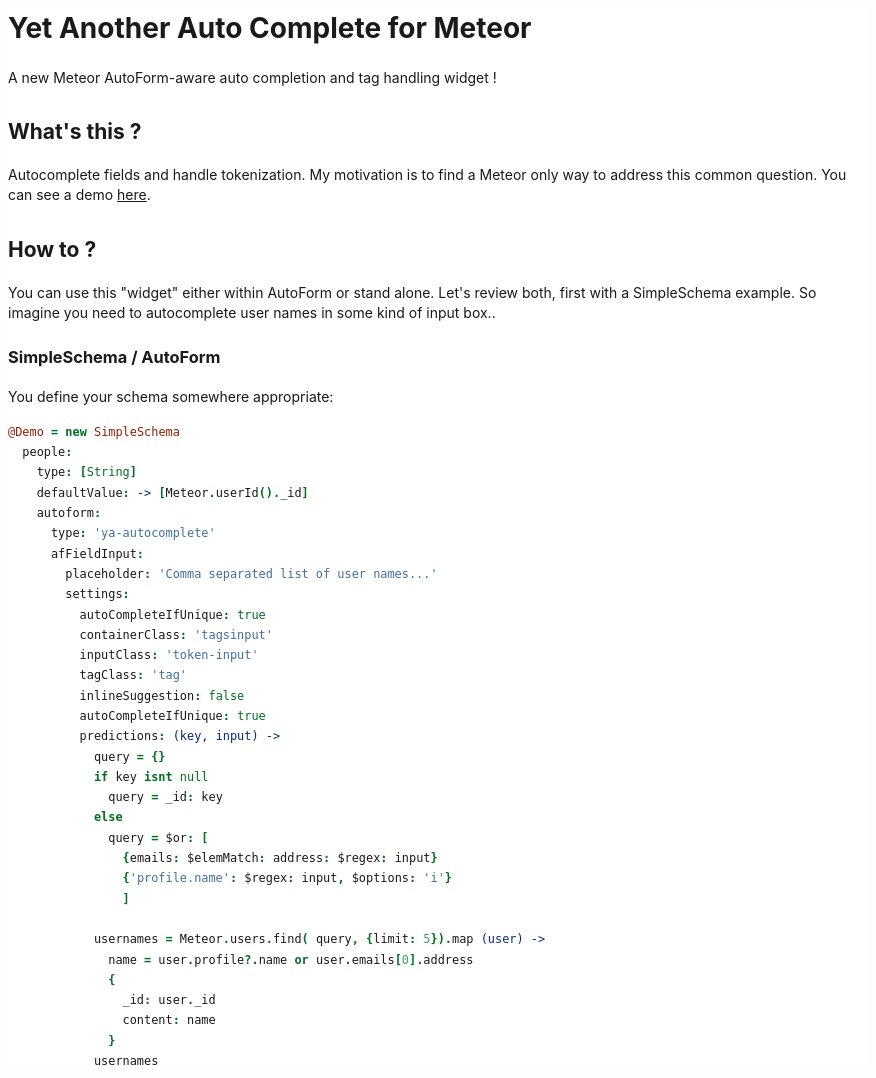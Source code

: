 # Yet Another Auto Complete for Meteor

A new Meteor AutoForm-aware auto completion and tag handling widget !

## What's this ?

Autocomplete fields and handle tokenization. My motivation is to find a Meteor only way to address this common question. You can see a demo [here](http://yaac.meteor.com).

## How to ?

You can use this "widget" either within AutoForm or stand alone.
Let's review both, first with a SimpleSchema example. So imagine you need to autocomplete user names in some kind of input box..

### SimpleSchema / AutoForm

You define your schema somewhere appropriate:

```coffee
@Demo = new SimpleSchema
  people:
    type: [String]
    defaultValue: -> [Meteor.userId()._id]
    autoform:
      type: 'ya-autocomplete'
      afFieldInput:
        placeholder: 'Comma separated list of user names...'
        settings:
          autoCompleteIfUnique: true
          containerClass: 'tagsinput'
          inputClass: 'token-input'
          tagClass: 'tag'
          inlineSuggestion: false
          autoCompleteIfUnique: true
          predictions: (key, input) ->
            query = {}
            if key isnt null
              query = _id: key
            else
              query = $or: [
                {emails: $elemMatch: address: $regex: input}
                {'profile.name': $regex: input, $options: 'i'}
                ]

            usernames = Meteor.users.find( query, {limit: 5}).map (user) ->
              name = user.profile?.name or user.emails[0].address
              {
                _id: user._id
                content: name
              }
            usernames
```
